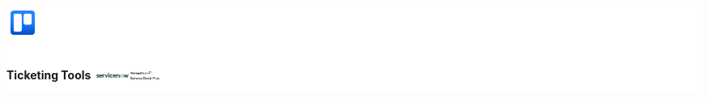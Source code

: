   <img src="https://github.com/Snippyguy/Snippyguy/blob/main/Image/trello-svgrepo-com.svg" alt="Trello" width="40" height="40"/>
</h4>

<h4 style="display: flex; align-items: center;">
  Ticketing Tools&nbsp;&nbsp;
  <img src="https://github.com/Snippyguy/Snippyguy/blob/main/Image/ServiceNow_logo.svg.png" alt="ServiceNow" width="40" height="40"/>
  <img src="https://github.com/Snippyguy/Snippyguy/blob/main/Image/Service%20desk.png" alt="Service Desk" width="40" height="40"/>
</h4>
